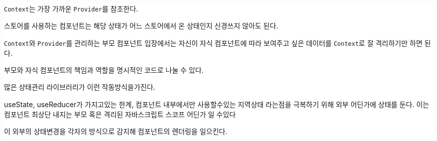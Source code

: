 ```jsx
```

`Context`는 가장 가까운 `Provider`를 참조한다.

스토어를 사용하는 컴포넌트는 해당 상태가 어느 스토어에서 온 상태인지 신경쓰지 않아도 된다.

`Context`와 `Provider`를 관리하는 부모 컴포넌트 입장에서는 자신이 자식 컴포넌트에 따라 보여주고 싶은 데이터를 `Context`로 잘 격리하기만 하면 된다.

부모와 자식 컴포넌트의 책임과 역할을 명시적인 코드로 나눌 수 있다.

많은 상태관리 라이브러리가 이런 작동방식을가진다.

useState, useReducer가 가지고있는 한계, 컴포넌트 내부에서만 사용할수있는 지역상태 라는점을 극복하기 위해 외부 어딘가에 상태를 둔다. 이는 컴포넌트 최상단 내지는 부모 혹은 격리된 자바스크립트 스코프 어딘가 일 수있다

이 외부의 상태변경을 각자의 방식으로 감지해 컴포넌트의 렌더링을 일으킨다.
